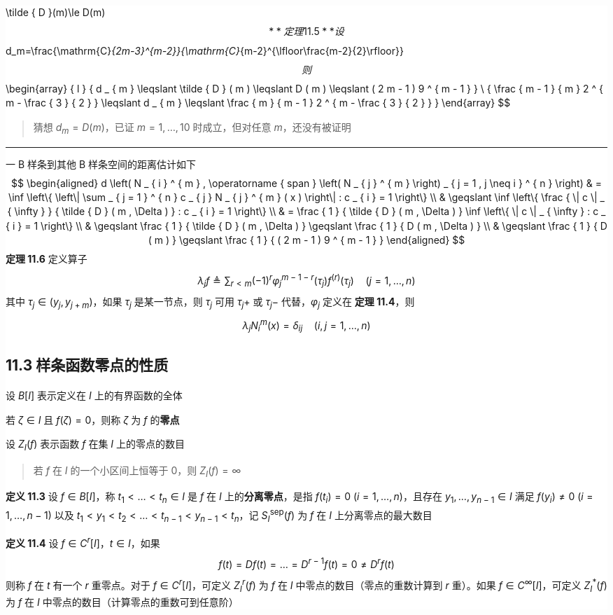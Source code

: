 \tilde { D }(m)\le D(m)
$$
**定理 11.5** 设
$$
d_m=\frac{\mathrm{C}_{2m-3}^{m-2}}{\mathrm{C}_{m-2}^{\lfloor\frac{m-2}{2}\rfloor}}
$$
则
$$
\begin{array} { l } { d _ { m } \leqslant \tilde { D } ( m ) \leqslant D ( m ) \leqslant ( 2 m - 1 ) 9 ^ { m - 1 } } \\ { \frac { m - 1 } { m } 2 ^ { m - \frac { 3 } { 2 } } \leqslant d _ { m } \leqslant \frac { m } { m - 1 } 2 ^ { m - \frac { 3 } { 2 } } } \end{array}
$$

> 猜想 $d_m=D(m)$，已证 $m=1,\dots,10$ 时成立，但对任意 $m$，还没有被证明

---

一 B 样条到其他 B 样条空间的距离估计如下
$$
\begin{aligned} d \left( N _ { i } ^ { m } , \operatorname { span } \left( N _ { j } ^ { m } \right) _ { j = 1 , j \neq i } ^ { n } \right) & = \inf \left\{ \left\| \sum _ { j = 1 } ^ { n } c _ { j } N _ { j } ^ { m } ( x ) \right\| : c _ { i } = 1 \right\} \\ & \geqslant \inf \left\{ \frac { \| c \| _ { \infty } } { \tilde { D } ( m , \Delta ) } : c _ { i } = 1 \right\} \\ & = \frac { 1 } { \tilde { D } ( m , \Delta ) } \inf \left\{ \| c \| _ { \infty } : c _ { i } = 1 \right\} \\ & \geqslant \frac { 1 } { \tilde { D } ( m , \Delta ) } \geqslant \frac { 1 } { D ( m , \Delta ) } \\ & \geqslant \frac { 1 } { D ( m ) } \geqslant \frac { 1 } { ( 2 m - 1 ) 9 ^ { m - 1 } } \end{aligned}
$$
**定理 11.6** 定义算子
$$
\lambda_jf\triangleq \sum_{r<m}(-1)^r\varphi_j^{m-1-r}(\tau_j)f^{(r)}(\tau_j)\quad(j=1,\dots,n)
$$
其中 $\tau_j\in (y_j,y_{j+m})$，如果 $\tau_j$ 是某一节点，则 $\tau_j$ 可用 $\tau_j+$ 或 $\tau_j-$ 代替，$\varphi_j$ 定义在 **定理 11.4**，则
$$
\lambda_jN^m_i(x)=\delta_{ij}\quad(i,j=1,\dots,n)
$$

## 11.3 样条函数零点的性质

设 $B[I]$ 表示定义在 $I$ 上的有界函数的全体

若 $\zeta\in I$ 且 $f(\zeta)=0$，则称 $\zeta$ 为 $f$ 的**零点** 

设 $Z_I(f)$ 表示函数 $f$ 在集 $I$ 上的零点的数目

> 若 $f$ 在 $I$ 的一个小区间上恒等于 0，则 $Z_I(f)=\infty$ 

**定义 11.3** 设 $f\in B[I]$，称 $t_1<\dots<t_n\in I$ 是 $f$ 在 $I$ 上的**分离零点**，是指 $f(t_i)=0\ (i=1,\dots,n)$，且存在 $y_1,\dots,y_{n-1} \in I$ 满足 $f(y_i)\neq 0\ (i=1,\dots,n-1)$ 以及 $t_1<y_1<t_2<\dots<t_{n-1}<y_{n-1}<t_n$，记 $S^{\text{sep}}_I(f)$ 为 $f$ 在 $I$ 上分离零点的最大数目

**定义 11.4** 设 $f\in C^r[I]$，$t\in I$，如果
$$
f(t)=Df(t)=\dots=D^{r-1}f(t)=0\neq D^rf(t)
$$
则称 $f$ 在 $t$ 有一个 $r$ 重零点。对于 $f\in C^r[I]$，可定义 $Z^r_I(f)$ 为 $f$ 在 $I$ 中零点的数目（零点的重数计算到 $r$ 重）。如果 $f\in C^\infty[I]$，可定义 $Z^*_I(f)$ 为 $f$ 在 $I$ 中零点的数目（计算零点的重数可到任意阶）
